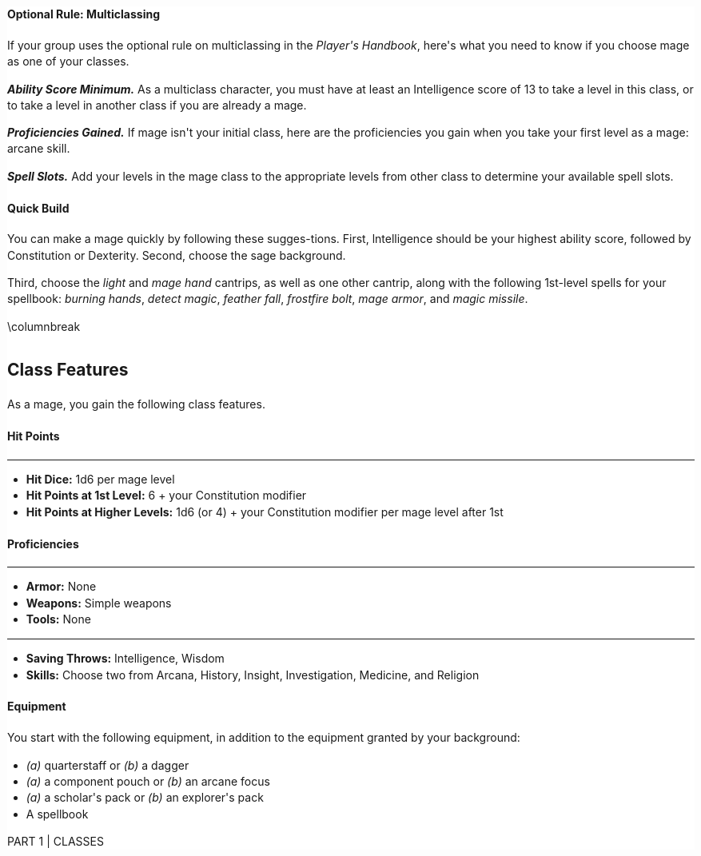 

#### Optional Rule: Multiclassing
If your group uses the optional rule on multiclassing in the *Player's Handbook*, here's what you need to know if you choose mage as one of your classes.

***Ability Score Minimum.*** As a multiclass character, you must have at least an Intelligence score of 13 to take a level in this class, or to take a level in another class if you are already a mage.

***Proficiencies Gained.*** If mage isn't your initial class, here are the proficiencies you gain when you take your first level as a mage: arcane skill.

***Spell Slots.*** Add your levels in the mage class to the appropriate levels from other class to determine your available spell slots.

#### Quick Build
You can make a mage quickly by following these sugges-tions. First, lntelligence should be your highest ability score, followed by Constitution or Dexterity. Second, choose the sage background. 

Third, choose the *light* and *mage hand* cantrips, as well as one other cantrip, along with the following 1st-level spells for your spellbook: *burning hands*, *detect magic*, *feather fall*, *frostfire bolt*, *mage armor*, and *magic missile*.


\columnbreak

## Class Features
As a mage, you gain the following class features.

#### Hit Points
___
- **Hit Dice:** 1d6 per mage level
- **Hit Points at 1st Level:** 6 + your Constitution modifier
- **Hit Points at Higher Levels:** 1d6 (or 4) + your Constitution modifier per mage level after 1st

#### Proficiencies
___
- **Armor:** None
- **Weapons:** Simple weapons
- **Tools:** None
___
- **Saving Throws:** Intelligence, Wisdom
- **Skills:** Choose two from Arcana, History, Insight, Investigation, Medicine, and Religion

#### Equipment
You start with the following equipment, in addition to the equipment granted by your background:
 - *(a)* quarterstaff or *(b)* a dagger
 - *(a)* a component pouch or *(b)* an arcane focus
 - *(a)* a scholar's pack or *(b)* an explorer's pack
 - A spellbook

<div class='footnote'>PART 1 | CLASSES</div>

